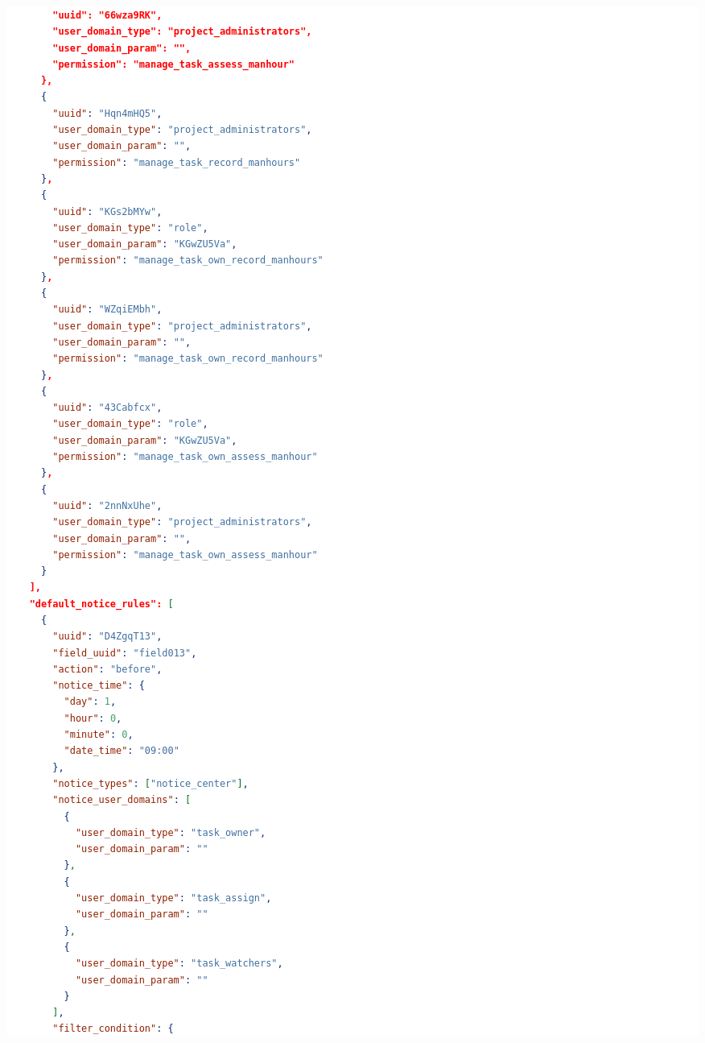 ```json
        "uuid": "66wza9RK",
        "user_domain_type": "project_administrators",
        "user_domain_param": "",
        "permission": "manage_task_assess_manhour"
      },
      {
        "uuid": "Hqn4mHQ5",
        "user_domain_type": "project_administrators",
        "user_domain_param": "",
        "permission": "manage_task_record_manhours"
      },
      {
        "uuid": "KGs2bMYw",
        "user_domain_type": "role",
        "user_domain_param": "KGwZU5Va",
        "permission": "manage_task_own_record_manhours"
      },
      {
        "uuid": "WZqiEMbh",
        "user_domain_type": "project_administrators",
        "user_domain_param": "",
        "permission": "manage_task_own_record_manhours"
      },
      {
        "uuid": "43Cabfcx",
        "user_domain_type": "role",
        "user_domain_param": "KGwZU5Va",
        "permission": "manage_task_own_assess_manhour"
      },
      {
        "uuid": "2nnNxUhe",
        "user_domain_type": "project_administrators",
        "user_domain_param": "",
        "permission": "manage_task_own_assess_manhour"
      }
    ],
    "default_notice_rules": [
      {
        "uuid": "D4ZgqT13",
        "field_uuid": "field013",
        "action": "before",
        "notice_time": {
          "day": 1,
          "hour": 0,
          "minute": 0,
          "date_time": "09:00"
        },
        "notice_types": ["notice_center"],
        "notice_user_domains": [
          {
            "user_domain_type": "task_owner",
            "user_domain_param": ""
          },
          {
            "user_domain_type": "task_assign",
            "user_domain_param": ""
          },
          {
            "user_domain_type": "task_watchers",
            "user_domain_param": ""
          }
        ],
        "filter_condition": {
```